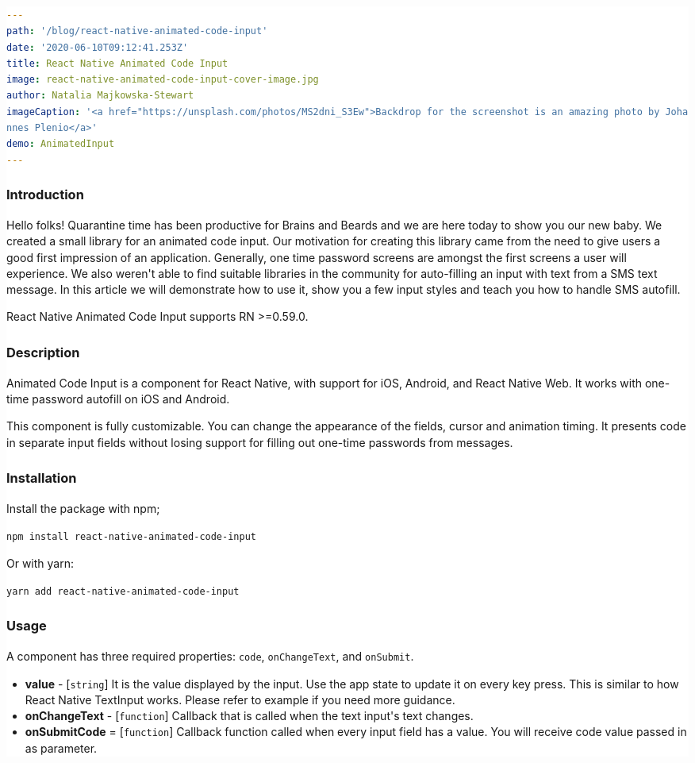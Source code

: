 ```yaml
---
path: '/blog/react-native-animated-code-input'
date: '2020-06-10T09:12:41.253Z'
title: React Native Animated Code Input
image: react-native-animated-code-input-cover-image.jpg
author: Natalia Majkowska-Stewart
imageCaption: '<a href="https://unsplash.com/photos/MS2dni_S3Ew">Backdrop for the screenshot is an amazing photo by Johannes Plenio</a>'
demo: AnimatedInput
---
```


### Introduction

Hello folks! Quarantine time has been productive for Brains and Beards and we are here today to show you our new baby. We created a small library for an animated code input. Our motivation for creating this library came from the need to give users a good first impression of an application. Generally, one time password screens are amongst the first screens a user will experience. We also weren't able to find suitable libraries in the community for auto-filling an input with text from a SMS text message. In this article we will demonstrate how to use it, show you a few input styles and teach you how to handle SMS autofill. 

React Native Animated Code Input supports RN >=0.59.0.

### Description

Animated Code Input is a component for React Native, with support for iOS, Android, and React Native Web. It works with one-time password autofill on iOS and Android.

This component is fully customizable. You can change the appearance of the fields, cursor and animation timing. It presents code in separate input fields without losing support for filling out one-time passwords from messages.

### Installation

Install the package with npm;

```
npm install react-native-animated-code-input
```

Or with yarn:

```
yarn add react-native-animated-code-input
```

### Usage

A component has three required properties: `code`, `onChangeText`, and `onSubmit`. 

* **value** - [`string`] It is the value displayed by the input. Use the app state to update it on every key press. This is similar to how React Native TextInput works. Please refer to example if you need more guidance.
* **onChangeText** - [`function`] Callback that is called when the text input's text changes.
* **onSubmitCode** = [`function`] Callback function called when every input field has a value. You will receive code value passed in as parameter.
